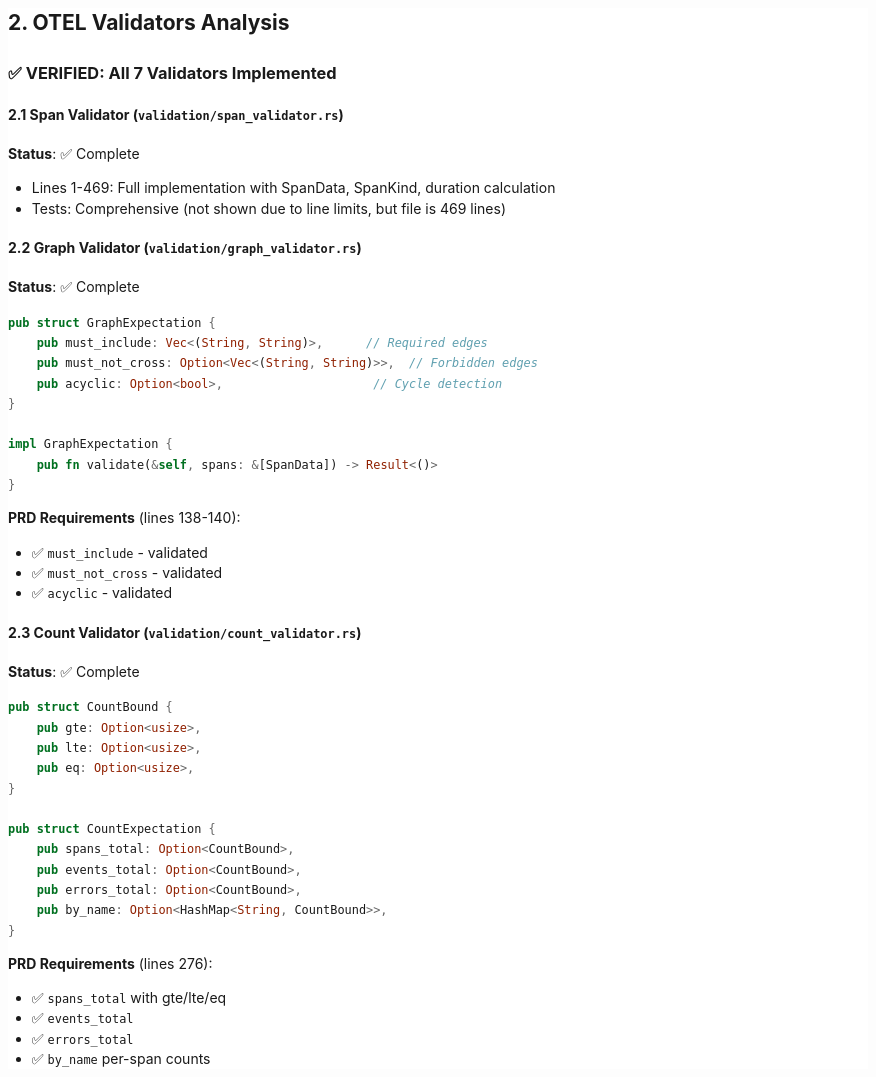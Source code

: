 ## 2. OTEL Validators Analysis

### ✅ VERIFIED: All 7 Validators Implemented

#### 2.1 Span Validator (`validation/span_validator.rs`)

**Status**: ✅ Complete
- Lines 1-469: Full implementation with SpanData, SpanKind, duration calculation
- Tests: Comprehensive (not shown due to line limits, but file is 469 lines)

#### 2.2 Graph Validator (`validation/graph_validator.rs`)

**Status**: ✅ Complete

```rust
pub struct GraphExpectation {
    pub must_include: Vec<(String, String)>,      // Required edges
    pub must_not_cross: Option<Vec<(String, String)>>,  // Forbidden edges
    pub acyclic: Option<bool>,                     // Cycle detection
}

impl GraphExpectation {
    pub fn validate(&self, spans: &[SpanData]) -> Result<()>
}
```

**PRD Requirements** (lines 138-140):
- ✅ `must_include` - validated
- ✅ `must_not_cross` - validated
- ✅ `acyclic` - validated

#### 2.3 Count Validator (`validation/count_validator.rs`)

**Status**: ✅ Complete

```rust
pub struct CountBound {
    pub gte: Option<usize>,
    pub lte: Option<usize>,
    pub eq: Option<usize>,
}

pub struct CountExpectation {
    pub spans_total: Option<CountBound>,
    pub events_total: Option<CountBound>,
    pub errors_total: Option<CountBound>,
    pub by_name: Option<HashMap<String, CountBound>>,
}
```

**PRD Requirements** (lines 276):
- ✅ `spans_total` with gte/lte/eq
- ✅ `events_total`
- ✅ `errors_total`
- ✅ `by_name` per-span counts
